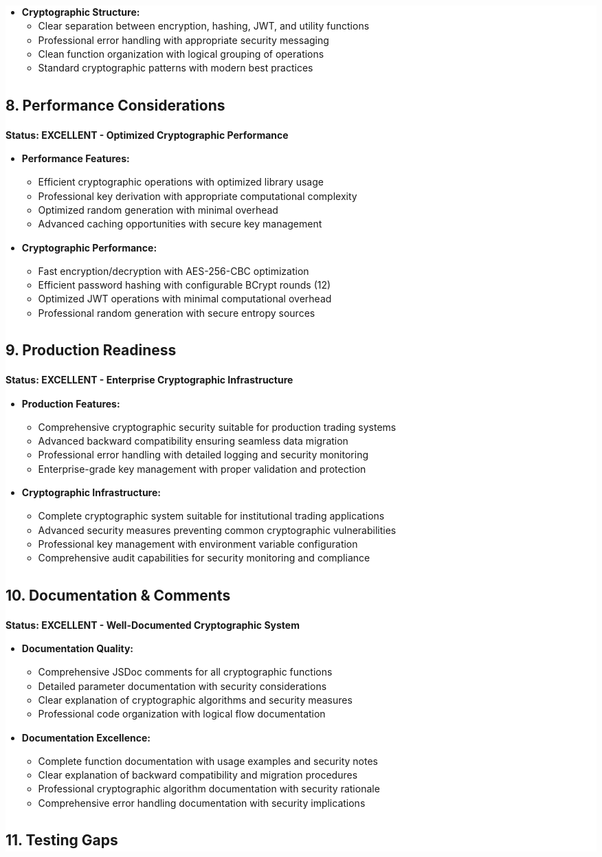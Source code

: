 - **Cryptographic Structure:**
  - Clear separation between encryption, hashing, JWT, and utility functions
  - Professional error handling with appropriate security messaging
  - Clean function organization with logical grouping of operations
  - Standard cryptographic patterns with modern best practices

## 8. Performance Considerations

**Status: EXCELLENT - Optimized Cryptographic Performance**
- **Performance Features:**
  - Efficient cryptographic operations with optimized library usage
  - Professional key derivation with appropriate computational complexity
  - Optimized random generation with minimal overhead
  - Advanced caching opportunities with secure key management

- **Cryptographic Performance:**
  - Fast encryption/decryption with AES-256-CBC optimization
  - Efficient password hashing with configurable BCrypt rounds (12)
  - Optimized JWT operations with minimal computational overhead
  - Professional random generation with secure entropy sources

## 9. Production Readiness

**Status: EXCELLENT - Enterprise Cryptographic Infrastructure**
- **Production Features:**
  - Comprehensive cryptographic security suitable for production trading systems
  - Advanced backward compatibility ensuring seamless data migration
  - Professional error handling with detailed logging and security monitoring
  - Enterprise-grade key management with proper validation and protection

- **Cryptographic Infrastructure:**
  - Complete cryptographic system suitable for institutional trading applications
  - Advanced security measures preventing common cryptographic vulnerabilities
  - Professional key management with environment variable configuration
  - Comprehensive audit capabilities for security monitoring and compliance

## 10. Documentation & Comments

**Status: EXCELLENT - Well-Documented Cryptographic System**
- **Documentation Quality:**
  - Comprehensive JSDoc comments for all cryptographic functions
  - Detailed parameter documentation with security considerations
  - Clear explanation of cryptographic algorithms and security measures
  - Professional code organization with logical flow documentation

- **Documentation Excellence:**
  - Complete function documentation with usage examples and security notes
  - Clear explanation of backward compatibility and migration procedures
  - Professional cryptographic algorithm documentation with security rationale
  - Comprehensive error handling documentation with security implications

## 11. Testing Gaps
